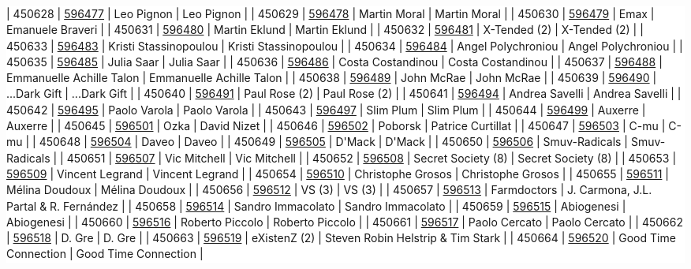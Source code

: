 | 450628 | [596477](https://www.discogs.com/artist/596477) | Leo Pignon | Leo Pignon |
| 450629 | [596478](https://www.discogs.com/artist/596478) | Martin Moral | Martin Moral |
| 450630 | [596479](https://www.discogs.com/artist/596479) | Emax | Emanuele Braveri |
| 450631 | [596480](https://www.discogs.com/artist/596480) | Martin Eklund | Martin Eklund |
| 450632 | [596481](https://www.discogs.com/artist/596481) | X-Tended (2) | X-Tended (2) |
| 450633 | [596483](https://www.discogs.com/artist/596483) | Kristi Stassinopoulou | Kristi Stassinopoulou |
| 450634 | [596484](https://www.discogs.com/artist/596484) | Angel Polychroniou | Angel Polychroniou |
| 450635 | [596485](https://www.discogs.com/artist/596485) | Julia Saar | Julia Saar |
| 450636 | [596486](https://www.discogs.com/artist/596486) | Costa Costandinou | Costa Costandinou |
| 450637 | [596488](https://www.discogs.com/artist/596488) | Emmanuelle Achille Talon | Emmanuelle Achille Talon |
| 450638 | [596489](https://www.discogs.com/artist/596489) | John McRae | John McRae |
| 450639 | [596490](https://www.discogs.com/artist/596490) | ...Dark Gift | ...Dark Gift |
| 450640 | [596491](https://www.discogs.com/artist/596491) | Paul Rose (2) | Paul Rose (2) |
| 450641 | [596494](https://www.discogs.com/artist/596494) | Andrea Savelli | Andrea Savelli |
| 450642 | [596495](https://www.discogs.com/artist/596495) | Paolo Varola | Paolo Varola |
| 450643 | [596497](https://www.discogs.com/artist/596497) | Slim Plum | Slim Plum |
| 450644 | [596499](https://www.discogs.com/artist/596499) | Auxerre | Auxerre |
| 450645 | [596501](https://www.discogs.com/artist/596501) | Ozka | David Nizet |
| 450646 | [596502](https://www.discogs.com/artist/596502) | Poborsk | Patrice Curtillat |
| 450647 | [596503](https://www.discogs.com/artist/596503) | C-mu | C-mu |
| 450648 | [596504](https://www.discogs.com/artist/596504) | Daveo | Daveo |
| 450649 | [596505](https://www.discogs.com/artist/596505) | D'Mack | D'Mack |
| 450650 | [596506](https://www.discogs.com/artist/596506) | Smuv-Radicals | Smuv-Radicals |
| 450651 | [596507](https://www.discogs.com/artist/596507) | Vic Mitchell | Vic Mitchell |
| 450652 | [596508](https://www.discogs.com/artist/596508) | Secret Society (8) | Secret Society (8) |
| 450653 | [596509](https://www.discogs.com/artist/596509) | Vincent Legrand | Vincent Legrand |
| 450654 | [596510](https://www.discogs.com/artist/596510) | Christophe Grosos | Christophe Grosos |
| 450655 | [596511](https://www.discogs.com/artist/596511) | Mélina Doudoux | Mélina Doudoux |
| 450656 | [596512](https://www.discogs.com/artist/596512) | VS (3) | VS (3) |
| 450657 | [596513](https://www.discogs.com/artist/596513) | Farmdoctors | J. Carmona, J.L. Partal & R. Fernández |
| 450658 | [596514](https://www.discogs.com/artist/596514) | Sandro Immacolato | Sandro Immacolato |
| 450659 | [596515](https://www.discogs.com/artist/596515) | Abiogenesi | Abiogenesi |
| 450660 | [596516](https://www.discogs.com/artist/596516) | Roberto Piccolo | Roberto Piccolo |
| 450661 | [596517](https://www.discogs.com/artist/596517) | Paolo Cercato | Paolo Cercato |
| 450662 | [596518](https://www.discogs.com/artist/596518) | D. Gre | D. Gre |
| 450663 | [596519](https://www.discogs.com/artist/596519) | eXistenZ (2) | Steven Robin Helstrip & Tim Stark |
| 450664 | [596520](https://www.discogs.com/artist/596520) | Good Time Connection | Good Time Connection |